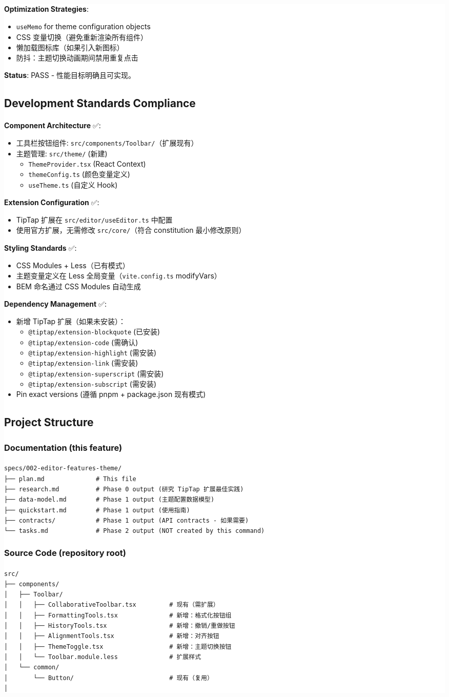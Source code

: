 **Optimization Strategies**:
- `useMemo` for theme configuration objects
- CSS 变量切换（避免重新渲染所有组件）
- 懒加载图标库（如果引入新图标）
- 防抖：主题切换动画期间禁用重复点击

**Status**: PASS - 性能目标明确且可实现。

## Development Standards Compliance

**Component Architecture** ✅:
- 工具栏按钮组件: `src/components/Toolbar/`（扩展现有）
- 主题管理: `src/theme/` (新建)
  - `ThemeProvider.tsx` (React Context)
  - `themeConfig.ts` (颜色变量定义)
  - `useTheme.ts` (自定义 Hook)

**Extension Configuration** ✅:
- TipTap 扩展在 `src/editor/useEditor.ts` 中配置
- 使用官方扩展，无需修改 `src/core/`（符合 constitution 最小修改原则）

**Styling Standards** ✅:
- CSS Modules + Less（已有模式）
- 主题变量定义在 Less 全局变量（`vite.config.ts` modifyVars）
- BEM 命名通过 CSS Modules 自动生成

**Dependency Management** ✅:
- 新增 TipTap 扩展（如果未安装）：
  - `@tiptap/extension-blockquote` (已安装)
  - `@tiptap/extension-code` (需确认)
  - `@tiptap/extension-highlight` (需安装)
  - `@tiptap/extension-link` (需安装)
  - `@tiptap/extension-superscript` (需安装)
  - `@tiptap/extension-subscript` (需安装)
- Pin exact versions (遵循 pnpm + package.json 现有模式)

## Project Structure

### Documentation (this feature)

```
specs/002-editor-features-theme/
├── plan.md              # This file
├── research.md          # Phase 0 output (研究 TipTap 扩展最佳实践)
├── data-model.md        # Phase 1 output (主题配置数据模型)
├── quickstart.md        # Phase 1 output (使用指南)
├── contracts/           # Phase 1 output (API contracts - 如果需要)
└── tasks.md             # Phase 2 output (NOT created by this command)
```

### Source Code (repository root)

```
src/
├── components/
│   ├── Toolbar/
│   │   ├── CollaborativeToolbar.tsx         # 现有（需扩展）
│   │   ├── FormattingTools.tsx              # 新增：格式化按钮组
│   │   ├── HistoryTools.tsx                 # 新增：撤销/重做按钮
│   │   ├── AlignmentTools.tsx               # 新增：对齐按钮
│   │   ├── ThemeToggle.tsx                  # 新增：主题切换按钮
│   │   └── Toolbar.module.less              # 扩展样式
│   └── common/
│       └── Button/                          # 现有（复用）
│
```